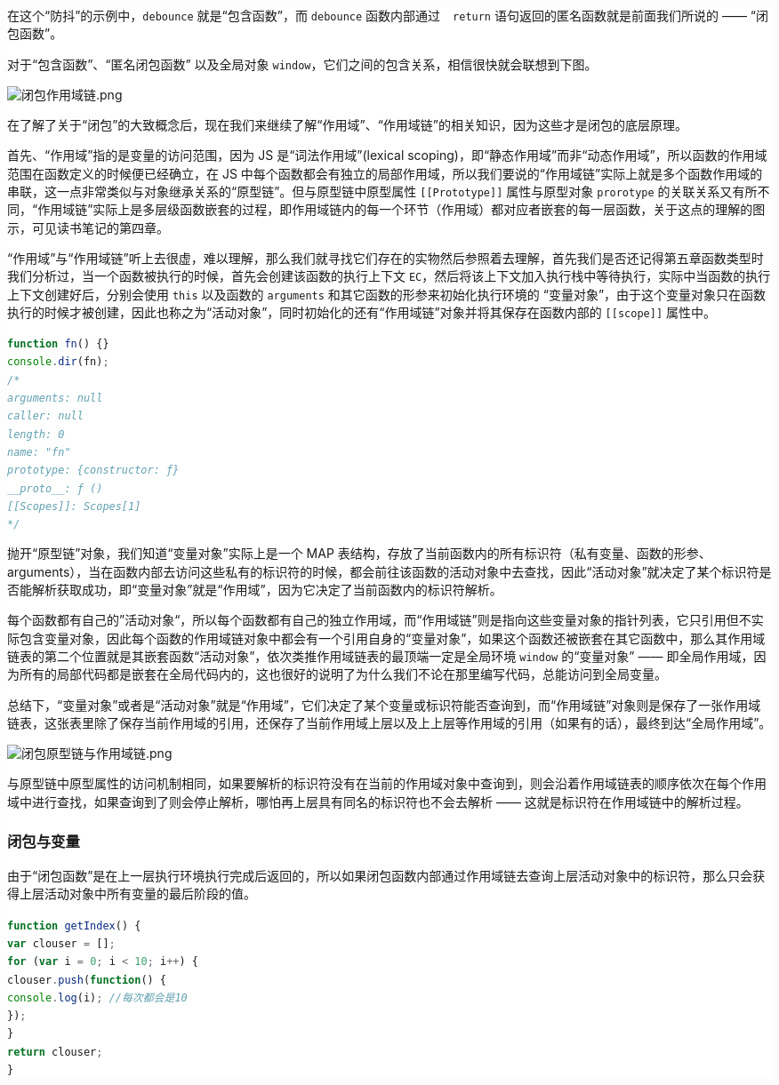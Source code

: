 在这个“防抖”的示例中，`debounce` 就是“包含函数”，而 `debounce` 函数内部通过　`return` 语句返回的匿名函数就是前面我们所说的 —— “闭包函数”。

对于“包含函数”、“匿名闭包函数” 以及全局对象 `window`，它们之间的包含关系，相信很快就会联想到下图。

![闭包作用域链.png](./images/1563550057399-255e82e6-0349-4df7-a37c-42b22c51f1e0.png)

在了解了关于“闭包”的大致概念后，现在我们来继续了解“作用域”、“作用域链”的相关知识，因为这些才是闭包的底层原理。

首先、“作用域”指的是变量的访问范围，因为 JS 是“词法作用域”(lexical scoping)，即“静态作用域”而非“动态作用域”，所以函数的作用域范围在函数定义的时候便已经确立，在 JS 中每个函数都会有独立的局部作用域，所以我们要说的“作用域链”实际上就是多个函数作用域的串联，这一点非常类似与对象继承关系的“原型链”。但与原型链中原型属性 `[[Prototype]]` 属性与原型对象 `prorotype` 的关联关系又有所不同，“作用域链”实际上是多层级函数嵌套的过程，即作用域链内的每一个环节（作用域）都对应者嵌套的每一层函数，关于这点的理解的图示，可见读书笔记的第四章。

“作用域”与“作用域链”听上去很虚，难以理解，那么我们就寻找它们存在的实物然后参照着去理解，首先我们是否还记得第五章函数类型时我们分析过，当一个函数被执行的时候，首先会创建该函数的执行上下文 `EC`，然后将该上下文加入执行栈中等待执行，实际中当函数的执行上下文创建好后，分别会使用 `this` 以及函数的 `arguments` 和其它函数的形参来初始化执行环境的 “变量对象”，由于这个变量对象只在函数执行的时候才被创建，因此也称之为“活动对象”，同时初始化的还有“作用域链”对象并将其保存在函数内部的 `[[scope]]` 属性中。

```javascript
function fn() {}
console.dir(fn);
/*
arguments: null
caller: null
length: 0
name: "fn"
prototype: {constructor: ƒ}
__proto__: ƒ ()
[[Scopes]]: Scopes[1]
*/
```

抛开“原型链”对象，我们知道“变量对象”实际上是一个 MAP 表结构，存放了当前函数内的所有标识符（私有变量、函数的形参、arguments），当在函数内部去访问这些私有的标识符的时候，都会前往该函数的活动对象中去查找，因此“活动对象”就决定了某个标识符是否能解析获取成功，即“变量对象”就是“作用域”，因为它决定了当前函数内的标识符解析。

每个函数都有自己的”活动对象“，所以每个函数都有自己的独立作用域，而“作用域链”则是指向这些变量对象的指针列表，它只引用但不实际包含变量对象，因此每个函数的作用域链对象中都会有一个引用自身的“变量对象”，如果这个函数还被嵌套在其它函数中，那么其作用域链表的第二个位置就是其嵌套函数“活动对象”，依次类推作用域链表的最顶端一定是全局环境 `window` 的“变量对象” —— 即全局作用域，因为所有的局部代码都是嵌套在全局代码内的，这也很好的说明了为什么我们不论在那里编写代码，总能访问到全局变量。

总结下，“变量对象”或者是“活动对象”就是“作用域”，它们决定了某个变量或标识符能否查询到，而“作用域链”对象则是保存了一张作用域链表，这张表里除了保存当前作用域的引用，还保存了当前作用域上层以及上上层等作用域的引用（如果有的话），最终到达“全局作用域”。

![闭包原型链与作用域链.png](./images/1563550049620-42001c4e-8775-4b08-bfb4-457e9ebffdb9.png)

与原型链中原型属性的访问机制相同，如果要解析的标识符没有在当前的作用域对象中查询到，则会沿着作用域链表的顺序依次在每个作用域中进行查找，如果查询到了则会停止解析，哪怕再上层具有同名的标识符也不会去解析 —— 这就是标识符在作用域链中的解析过程。

### 闭包与变量

由于“闭包函数”是在上一层执行环境执行完成后返回的，所以如果闭包函数内部通过作用域链去查询上层活动对象中的标识符，那么只会获得上层活动对象中所有变量的最后阶段的值。

```javascript
function getIndex() {
var clouser = [];
for (var i = 0; i < 10; i++) {
clouser.push(function() {
console.log(i); //每次都会是10
});
}
return clouser;
}
```
